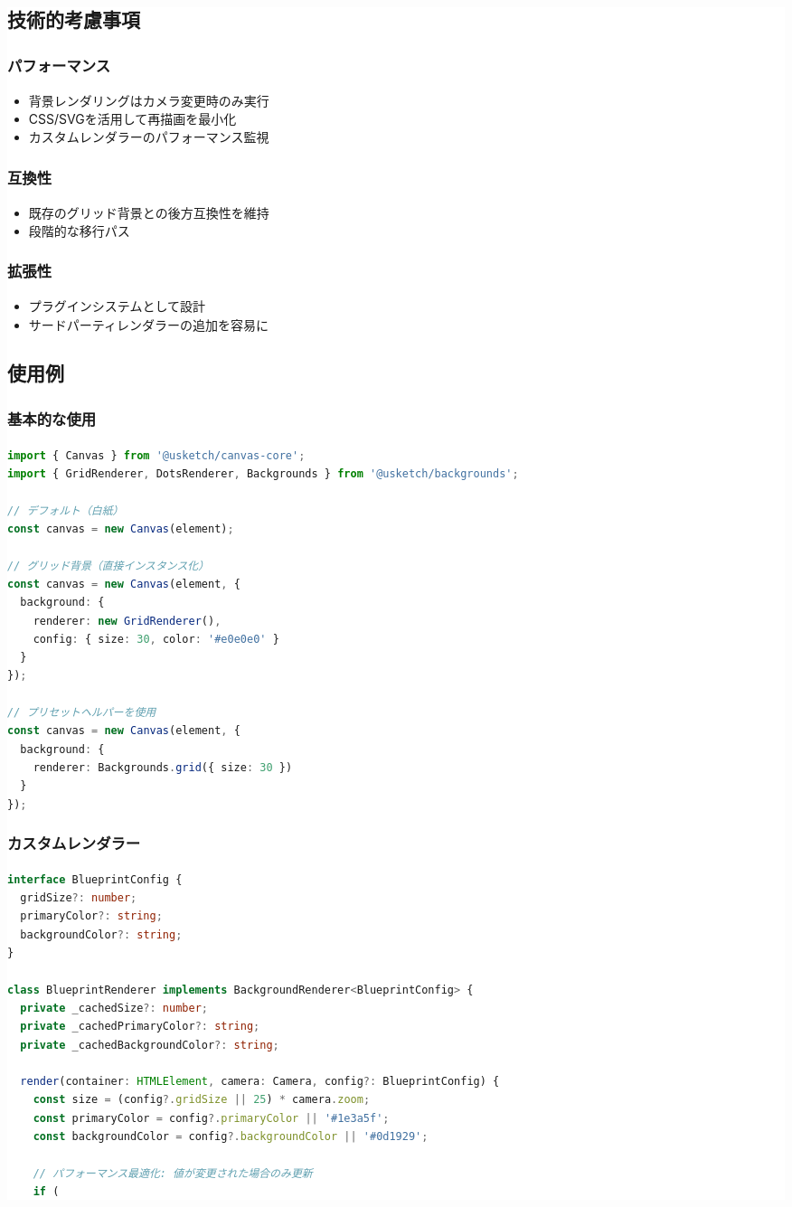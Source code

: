 ## 技術的考慮事項

### パフォーマンス
- 背景レンダリングはカメラ変更時のみ実行
- CSS/SVGを活用して再描画を最小化
- カスタムレンダラーのパフォーマンス監視

### 互換性
- 既存のグリッド背景との後方互換性を維持
- 段階的な移行パス

### 拡張性
- プラグインシステムとして設計
- サードパーティレンダラーの追加を容易に

## 使用例

### 基本的な使用
```typescript
import { Canvas } from '@usketch/canvas-core';
import { GridRenderer, DotsRenderer, Backgrounds } from '@usketch/backgrounds';

// デフォルト（白紙）
const canvas = new Canvas(element);

// グリッド背景（直接インスタンス化）
const canvas = new Canvas(element, {
  background: {
    renderer: new GridRenderer(),
    config: { size: 30, color: '#e0e0e0' }
  }
});

// プリセットヘルパーを使用
const canvas = new Canvas(element, {
  background: {
    renderer: Backgrounds.grid({ size: 30 })
  }
});
```

### カスタムレンダラー
```typescript
interface BlueprintConfig {
  gridSize?: number;
  primaryColor?: string;
  backgroundColor?: string;
}

class BlueprintRenderer implements BackgroundRenderer<BlueprintConfig> {
  private _cachedSize?: number;
  private _cachedPrimaryColor?: string;
  private _cachedBackgroundColor?: string;

  render(container: HTMLElement, camera: Camera, config?: BlueprintConfig) {
    const size = (config?.gridSize || 25) * camera.zoom;
    const primaryColor = config?.primaryColor || '#1e3a5f';
    const backgroundColor = config?.backgroundColor || '#0d1929';
    
    // パフォーマンス最適化: 値が変更された場合のみ更新
    if (
```
